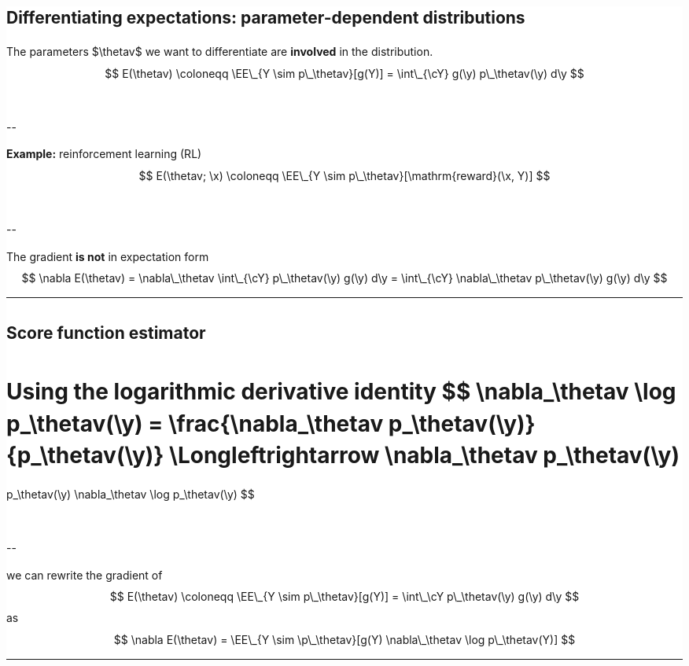 
## Differentiating expectations: parameter-dependent distributions

The parameters $\thetav$ we want to differentiate are **involved** in the distribution.
$$
E(\thetav) \coloneqq \EE\_{Y \sim p\_\thetav}[g(Y)]
= \int\_{\cY} g(\y) p\_\thetav(\y) d\y
$$

<br>

--

**Example:** reinforcement learning (RL)
$$
E(\thetav; \x) \coloneqq \EE\_{Y \sim p\_\thetav}[\mathrm{reward}(\x, Y)]
$$

<br>

--

The gradient **is not** in expectation form
$$
\nabla E(\thetav) 
= \nabla\_\thetav \int\_{\cY} p\_\thetav(\y) g(\y) d\y
= \int\_{\cY} \nabla\_\thetav p\_\thetav(\y) g(\y) d\y
$$

---

## Score function estimator

Using the logarithmic derivative identity
$$
\nabla\_\thetav \log p\_\thetav(\y) 
= \frac{\nabla\_\thetav p\_\thetav(\y)}{p\_\thetav(\y)}
\Longleftrightarrow
\nabla\_\thetav p\_\thetav(\y)
= 
p\_\thetav(\y)
\nabla\_\thetav \log p\_\thetav(\y)
$$

<br>

--

we can rewrite the gradient of
$$
E(\thetav) 
\coloneqq \EE\_{Y \sim p\_\thetav}[g(Y)]
= \int\_\cY p\_\thetav(\y) g(\y) d\y
$$
as
$$
\nabla E(\thetav)
= \EE\_{Y \sim \p\_\thetav}[g(Y) \nabla\_\thetav \log p\_\thetav(Y)]
$$

---